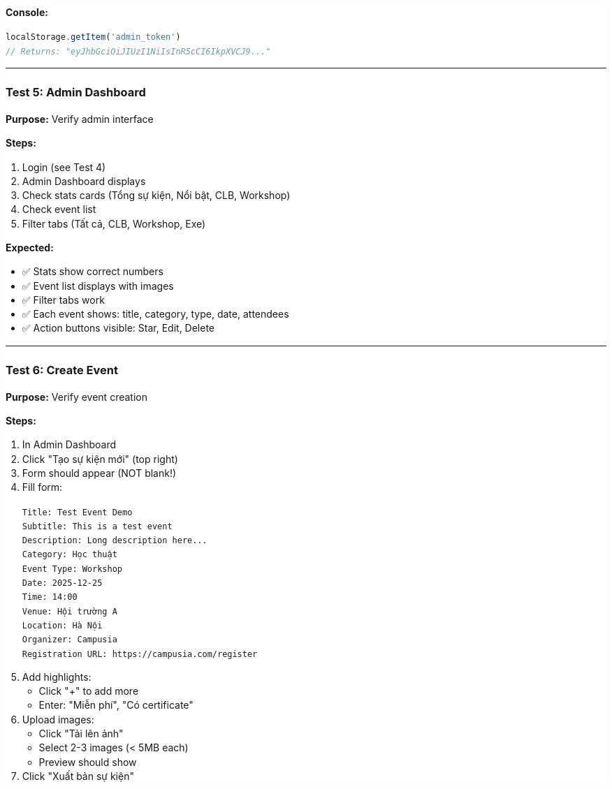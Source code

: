 **Console:**
```javascript
localStorage.getItem('admin_token')
// Returns: "eyJhbGciOiJIUzI1NiIsInR5cCI6IkpXVCJ9..."
```

---

### Test 5: Admin Dashboard

**Purpose:** Verify admin interface

**Steps:**
1. Login (see Test 4)
2. Admin Dashboard displays
3. Check stats cards (Tổng sự kiện, Nổi bật, CLB, Workshop)
4. Check event list
5. Filter tabs (Tất cả, CLB, Workshop, Exe)

**Expected:**
- ✅ Stats show correct numbers
- ✅ Event list displays with images
- ✅ Filter tabs work
- ✅ Each event shows: title, category, type, date, attendees
- ✅ Action buttons visible: Star, Edit, Delete

---

### Test 6: Create Event

**Purpose:** Verify event creation

**Steps:**
1. In Admin Dashboard
2. Click "Tạo sự kiện mới" (top right)
3. Form should appear (NOT blank!)
4. Fill form:
   ```
   Title: Test Event Demo
   Subtitle: This is a test event
   Description: Long description here...
   Category: Học thuật
   Event Type: Workshop
   Date: 2025-12-25
   Time: 14:00
   Venue: Hội trường A
   Location: Hà Nội
   Organizer: Campusia
   Registration URL: https://campusia.com/register
   ```
5. Add highlights:
   - Click "+" to add more
   - Enter: "Miễn phí", "Có certificate"
6. Upload images:
   - Click "Tải lên ảnh"
   - Select 2-3 images (< 5MB each)
   - Preview should show
7. Click "Xuất bản sự kiện"
